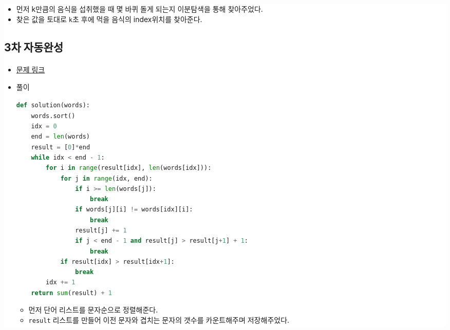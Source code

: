   * 먼저 k만큼의 음식을 섭취했을 때 몇 바퀴 돌게 되는지 이분탐색을 통해 찾아주었다.
  * 찾은 값을 토대로 `k`초 후에 먹을 음식의 index위치를 찾아준다.

## 3차 자동완성

* [문제 링크](https://programmers.co.kr/learn/courses/30/lessons/17685)

* 풀이

  ```python
  def solution(words):
      words.sort()
      idx = 0
      end = len(words)
      result = [0]*end
      while idx < end - 1:
          for i in range(result[idx], len(words[idx])):
              for j in range(idx, end):
                  if i >= len(words[j]):
                      break
                  if words[j][i] != words[idx][i]:
                      break
                  result[j] += 1
                  if j < end - 1 and result[j] > result[j+1] + 1:
                      break
              if result[idx] > result[idx+1]:
                  break
          idx += 1
      return sum(result) + 1
  ```

  * 먼저 단어 리스트를 문자순으로 정렬해준다.
  * `result` 리스트를 만들어 이전 문자와 겹치는 문자의 갯수를 카운트해주며 저장해주었다.

